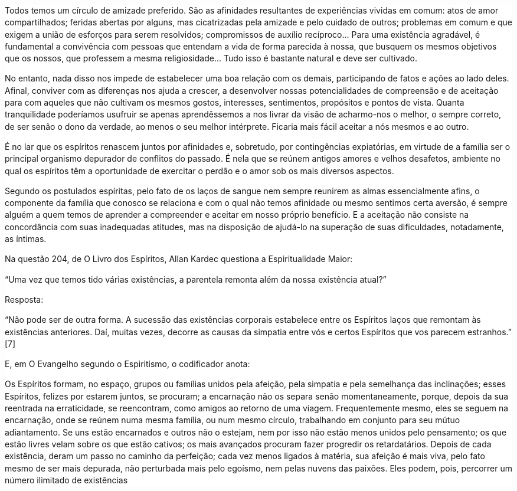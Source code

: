  

Todos temos um círculo de amizade preferido. São as afinidades resultantes de
experiências vividas em comum: atos de amor compartilhados; feridas abertas por
alguns, mas cicatrizadas pela amizade e pelo cuidado de outros; problemas em
comum e que exigem a união de esforços para serem resolvidos; compromissos de
auxílio recíproco... Para uma existência agradável, é fundamental a convivência
com pessoas que entendam a vida de forma parecida à nossa, que busquem os
mesmos objetivos que os nossos, que professem a mesma religiosidade... Tudo
isso é bastante natural e deve ser cultivado.

 

No entanto, nada disso nos impede de estabelecer uma boa relação com os demais,
participando de fatos e ações ao lado deles. Afinal, conviver com as diferenças
nos ajuda a crescer, a desenvolver nossas potencialidades de compreensão e de
aceitação para com aqueles que não cultivam os mesmos gostos, interesses,
sentimentos, propósitos e pontos de vista. Quanta tranquilidade poderíamos
usufruir se apenas aprendêssemos a nos livrar da visão de acharmo-nos o melhor,
o sempre correto, de ser senão o dono da verdade, ao menos o seu melhor
intérprete. Ficaria mais fácil aceitar a nós mesmos e ao outro.

 

É no lar que os espíritos renascem juntos por afinidades e, sobretudo, por
contingências expiatórias, em virtude de a família ser o principal organismo
depurador de conflitos do passado. É nela que se reúnem antigos amores e velhos
desafetos, ambiente no qual os espíritos têm a oportunidade de exercitar o
perdão e o amor sob os mais diversos aspectos.

 

Segundo os postulados espíritas, pelo fato de os laços de sangue nem sempre
reunirem as almas essencialmente afins, o componente da família que conosco se
relaciona e com o qual não temos afinidade ou mesmo sentimos certa aversão, é
sempre alguém a quem temos de aprender a compreender e aceitar em nosso próprio
benefício. E a aceitação não consiste na concordância com suas inadequadas
atitudes, mas na disposição de ajudá-lo na superação de suas dificuldades,
notadamente, as íntimas.

 

Na questão 204, de O Livro dos Espíritos, Allan Kardec questiona a
Espiritualidade Maior:

“Uma vez que temos tido várias existências, a parentela remonta além da nossa
existência atual?”

 

Resposta:

“Não pode ser de outra forma. A sucessão das existências corporais estabelece
entre os Espíritos laços que remontam às existências anteriores. Daí, muitas
vezes, decorre as causas da simpatia entre vós e certos Espíritos que vos
parecem estranhos.” [7]


E, em O Evangelho segundo o Espiritismo, o codificador anota:

Os Espíritos formam, no espaço, grupos ou famílias unidos pela afeição, pela
simpatia e pela semelhança das inclinações; esses Espíritos, felizes por
estarem juntos, se procuram; a encarnação não os separa senão momentaneamente,
porque, depois da sua reentrada na erraticidade, se reencontram, como amigos ao
retorno de uma viagem. Frequentemente mesmo, eles se seguem na encarnação, onde
se reúnem numa mesma família, ou num mesmo círculo, trabalhando em conjunto
para seu mútuo adiantamento. Se uns estão encarnados e outros não o estejam,
nem por isso não estão menos unidos pelo pensamento; os que estão livres velam
sobre os que estão cativos; os mais avançados procuram fazer progredir os
retardatários. Depois de cada existência, deram um passo no caminho da
perfeição; cada vez menos ligados à matéria, sua afeição é mais viva, pelo fato
mesmo de ser mais depurada, não perturbada mais pelo egoísmo, nem pelas nuvens
das paixões. Eles podem, pois, percorrer um número ilimitado de existências